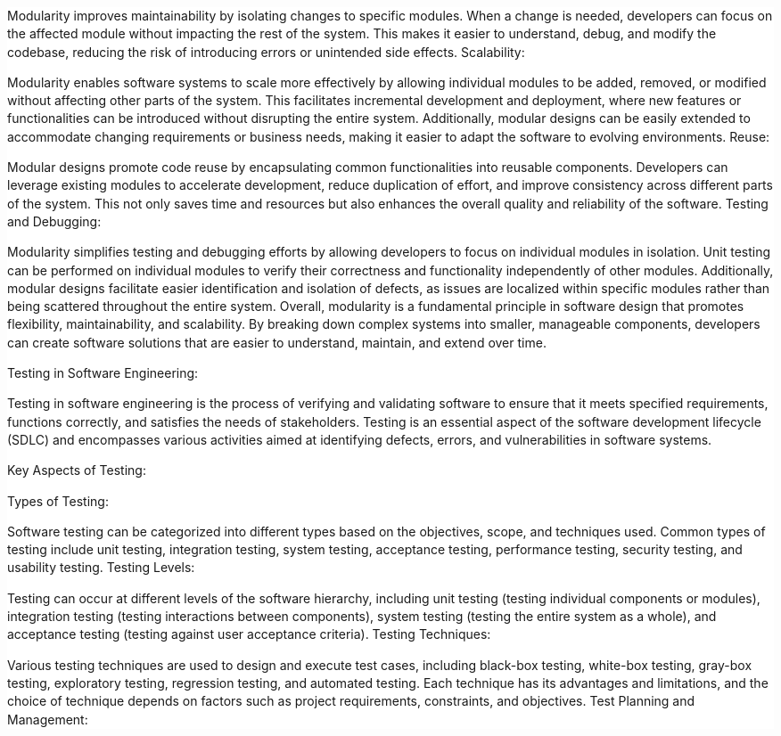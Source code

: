 Modularity improves maintainability by isolating changes to specific modules. When a change is needed, developers can focus on the affected module without impacting the rest of the system. This makes it easier to understand, debug, and modify the codebase, reducing the risk of introducing errors or unintended side effects.
Scalability:

Modularity enables software systems to scale more effectively by allowing individual modules to be added, removed, or modified without affecting other parts of the system. This facilitates incremental development and deployment, where new features or functionalities can be introduced without disrupting the entire system. Additionally, modular designs can be easily extended to accommodate changing requirements or business needs, making it easier to adapt the software to evolving environments.
Reuse:

Modular designs promote code reuse by encapsulating common functionalities into reusable components. Developers can leverage existing modules to accelerate development, reduce duplication of effort, and improve consistency across different parts of the system. This not only saves time and resources but also enhances the overall quality and reliability of the software.
Testing and Debugging:

Modularity simplifies testing and debugging efforts by allowing developers to focus on individual modules in isolation. Unit testing can be performed on individual modules to verify their correctness and functionality independently of other modules. Additionally, modular designs facilitate easier identification and isolation of defects, as issues are localized within specific modules rather than being scattered throughout the entire system.
Overall, modularity is a fundamental principle in software design that promotes flexibility, maintainability, and scalability. By breaking down complex systems into smaller, manageable components, developers can create software solutions that are easier to understand, maintain, and extend over time.

Testing in Software Engineering:

Testing in software engineering is the process of verifying and validating software to ensure that it meets specified requirements, functions correctly, and satisfies the needs of stakeholders. Testing is an essential aspect of the software development lifecycle (SDLC) and encompasses various activities aimed at identifying defects, errors, and vulnerabilities in software systems.

Key Aspects of Testing:

Types of Testing:

Software testing can be categorized into different types based on the objectives, scope, and techniques used. Common types of testing include unit testing, integration testing, system testing, acceptance testing, performance testing, security testing, and usability testing.
Testing Levels:

Testing can occur at different levels of the software hierarchy, including unit testing (testing individual components or modules), integration testing (testing interactions between components), system testing (testing the entire system as a whole), and acceptance testing (testing against user acceptance criteria).
Testing Techniques:

Various testing techniques are used to design and execute test cases, including black-box testing, white-box testing, gray-box testing, exploratory testing, regression testing, and automated testing. Each technique has its advantages and limitations, and the choice of technique depends on factors such as project requirements, constraints, and objectives.
Test Planning and Management:
